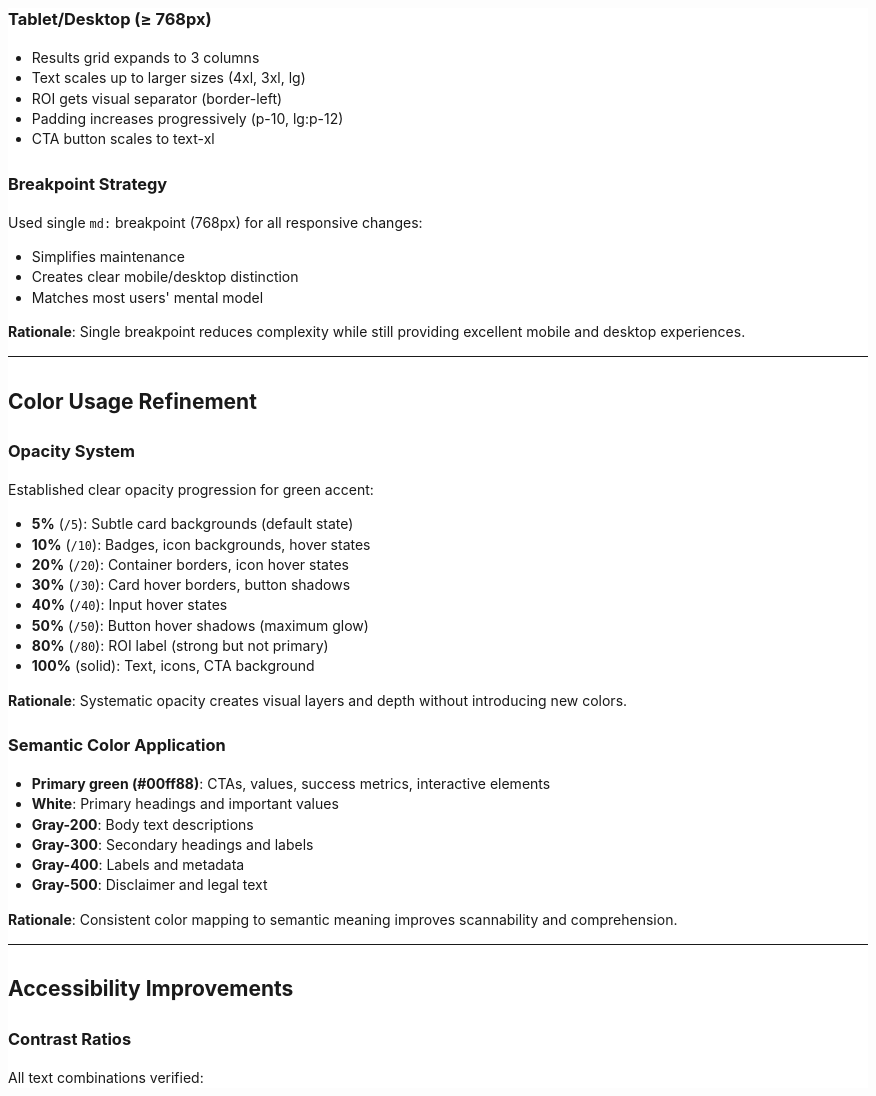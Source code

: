### Tablet/Desktop (≥ 768px)
- Results grid expands to 3 columns
- Text scales up to larger sizes (4xl, 3xl, lg)
- ROI gets visual separator (border-left)
- Padding increases progressively (p-10, lg:p-12)
- CTA button scales to text-xl

### Breakpoint Strategy
Used single `md:` breakpoint (768px) for all responsive changes:
- Simplifies maintenance
- Creates clear mobile/desktop distinction
- Matches most users' mental model

**Rationale**: Single breakpoint reduces complexity while still providing excellent mobile and desktop experiences.

---

## Color Usage Refinement

### Opacity System
Established clear opacity progression for green accent:

- **5%** (`/5`): Subtle card backgrounds (default state)
- **10%** (`/10`): Badges, icon backgrounds, hover states
- **20%** (`/20`): Container borders, icon hover states
- **30%** (`/30`): Card hover borders, button shadows
- **40%** (`/40`): Input hover states
- **50%** (`/50`): Button hover shadows (maximum glow)
- **80%** (`/80`): ROI label (strong but not primary)
- **100%** (solid): Text, icons, CTA background

**Rationale**: Systematic opacity creates visual layers and depth without introducing new colors.

### Semantic Color Application
- **Primary green (#00ff88)**: CTAs, values, success metrics, interactive elements
- **White**: Primary headings and important values
- **Gray-200**: Body text descriptions
- **Gray-300**: Secondary headings and labels
- **Gray-400**: Labels and metadata
- **Gray-500**: Disclaimer and legal text

**Rationale**: Consistent color mapping to semantic meaning improves scannability and comprehension.

---

## Accessibility Improvements

### Contrast Ratios
All text combinations verified:
